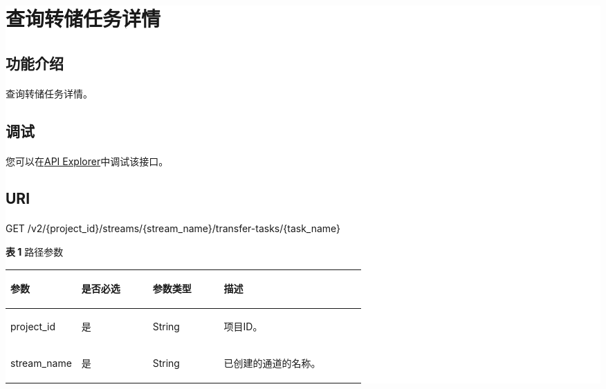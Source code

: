 # 查询转储任务详情<a name="ShowTransferTask"></a>

## 功能介绍<a name="section193911122112120"></a>

查询转储任务详情。

## 调试<a name="section239232272119"></a>

您可以在[API Explorer](https://apiexplorer.developer.huaweicloud.com/apiexplorer/doc?product=DIS&api=ShowTransferTask)中调试该接口。

## URI<a name="section1039242282115"></a>

GET /v2/\{project\_id\}/streams/\{stream\_name\}/transfer-tasks/\{task\_name\}

**表 1**  路径参数

<a name="table8394322132110"></a>
<table><thead align="left"><tr id="row539372211218"><th class="cellrowborder" valign="top" width="20%" id="mcps1.2.5.1.1"><p id="p103951222192117"><a name="p103951222192117"></a><a name="p103951222192117"></a>参数</p>
</th>
<th class="cellrowborder" valign="top" width="20%" id="mcps1.2.5.1.2"><p id="p143951022172111"><a name="p143951022172111"></a><a name="p143951022172111"></a>是否必选</p>
</th>
<th class="cellrowborder" valign="top" width="20%" id="mcps1.2.5.1.3"><p id="p439512220213"><a name="p439512220213"></a><a name="p439512220213"></a>参数类型</p>
</th>
<th class="cellrowborder" valign="top" width="40%" id="mcps1.2.5.1.4"><p id="p123961922132116"><a name="p123961922132116"></a><a name="p123961922132116"></a>描述</p>
</th>
</tr>
</thead>
<tbody><tr id="row43941722112118"><td class="cellrowborder" valign="top" width="20%" headers="mcps1.2.5.1.1 "><p id="p43961122122118"><a name="p43961122122118"></a><a name="p43961122122118"></a>project_id</p>
</td>
<td class="cellrowborder" valign="top" width="20%" headers="mcps1.2.5.1.2 "><p id="p6396162211213"><a name="p6396162211213"></a><a name="p6396162211213"></a>是</p>
</td>
<td class="cellrowborder" valign="top" width="20%" headers="mcps1.2.5.1.3 "><p id="p6397102252112"><a name="p6397102252112"></a><a name="p6397102252112"></a>String</p>
</td>
<td class="cellrowborder" valign="top" width="40%" headers="mcps1.2.5.1.4 "><p id="p039702219212"><a name="p039702219212"></a><a name="p039702219212"></a>项目ID。</p>
</td>
</tr>
<tr id="row7394172219218"><td class="cellrowborder" valign="top" width="20%" headers="mcps1.2.5.1.1 "><p id="p14397102232114"><a name="p14397102232114"></a><a name="p14397102232114"></a>stream_name</p>
</td>
<td class="cellrowborder" valign="top" width="20%" headers="mcps1.2.5.1.2 "><p id="p14398122242112"><a name="p14398122242112"></a><a name="p14398122242112"></a>是</p>
</td>
<td class="cellrowborder" valign="top" width="20%" headers="mcps1.2.5.1.3 "><p id="p1139814229218"><a name="p1139814229218"></a><a name="p1139814229218"></a>String</p>
</td>
<td class="cellrowborder" valign="top" width="40%" headers="mcps1.2.5.1.4 "><p id="p113981226216"><a name="p113981226216"></a><a name="p113981226216"></a>已创建的通道的名称。</p>
</td>
</tr>